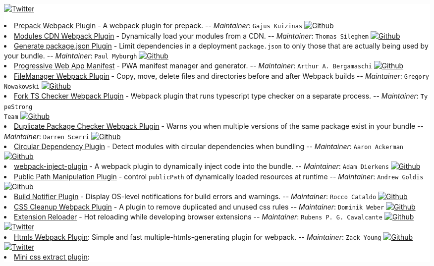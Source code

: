 <a href="https://twitter.com/Klathmon"><img src="https://rawgit.com/d3viant0ne/awesome-webpack/master/media/twitter-square.svg" alt="Twitter"></a></li><li><a href="https://github.com/gajus/prepack-webpack-plugin">Prepack Webpack Plugin</a> - A webpack plugin for prepack. -- <em>Maintainer</em>: <code>Gajus Kuizinas</code> <a href="https://github.com/gajus"><img src="https://rawgit.com/d3viant0ne/awesome-webpack/master/media/github-square.svg" alt="Github"></a></li><li><a href="https://github.com/mastilver/modules-cdn-webpack-plugin">Modules CDN Webpack Plugin</a> - Dynamically load your modules from a CDN. -- <em>Maintainer</em>: <code>Thomas Sileghem</code> <a href="https://github.com/mastilver"><img src="https://rawgit.com/d3viant0ne/awesome-webpack/master/media/github-square.svg" alt="Github"></a></li><li><a href="https://github.com/lostpebble/generate-package-json-webpack-plugin">Generate package.json Plugin</a> - Limit dependencies in a deployment <code>package.json</code> to only those that are actually being used by your bundle. -- <em>Maintainer</em>: <code>Paul Myburgh</code> <a href="https://github.com/lostpebble"><img src="https://rawgit.com/d3viant0ne/awesome-webpack/master/media/github-square.svg" alt="Github"></a></li><li><a href="https://github.com/arthurbergmz/webpack-pwa-manifest">Progressive Web App Manifest</a> - PWA manifest manager and generator. -- <em>Maintainer</em>: <code>Arthur A. Bergamaschi</code> <a href="https://github.com/arthurbergmz"><img src="https://rawgit.com/d3viant0ne/awesome-webpack/master/media/github-square.svg" alt="Github"></a></li><li><a href="https://github.com/gregnb/filemanager-webpack-plugin">FileManager Webpack Plugin</a> - Copy, move, delete files and directories before and after Webpack builds -- <em>Maintainer</em>: <code>Gregory Nowakowski</code> <a href="https://github.com/gregnb"><img src="https://rawgit.com/d3viant0ne/awesome-webpack/master/media/github-square.svg" alt="Github"></a></li><li><a href="https://github.com/TypeStrong/fork-ts-checker-webpack-plugin">Fork TS Checker Webpack Plugin</a> - Webpack plugin that runs typescript type checker on a separate process. -- <em>Maintainer</em>: <code>TypeStrong Team</code> <a href="https://github.com/TypeStrong"><img src="https://rawgit.com/d3viant0ne/awesome-webpack/master/media/github-square.svg" alt="Github"></a></li><li><a href="https://github.com/darrenscerri/duplicate-package-checker-webpack-plugin">Duplicate Package Checker Webpack Plugin</a> - Warns you when multiple versions of the same package exist in your bundle -- <em>Maintainer</em>: <code>Darren Scerri</code> <a href="https://github.com/darrenscerri"><img src="https://rawgit.com/d3viant0ne/awesome-webpack/master/media/github-square.svg" alt="Github"></a></li><li><a href="https://github.com/aackerman/circular-dependency-plugin">Circular Dependency Plugin</a> - Detect modules with circular dependencies when bundling -- <em>Maintainer</em>: <code>Aaron Ackerman</code> <a href="https://github.com/aackerman"><img src="https://rawgit.com/d3viant0ne/awesome-webpack/master/media/github-square.svg" alt="Github"></a></li><li><a href="https://github.com/adierkens/webpack-inject-plugin">webpack-inject-plugin</a> - A webpack plugin to dynamically inject code into the bundle. -- <em>Maintainer</em>: <code>Adam Dierkens</code> <a href="https://github.com/adierkens"><img src="https://rawgit.com/d3viant0ne/awesome-webpack/master/media/github-square.svg" alt="Github"></a></li><li><a href="https://github.com/agoldis/webpack-require-from">Public Path Manipulation Plugin</a> - control <code>publicPath</code> of dynamically loaded resources at runtime -- <em>Maintainer</em>: <code>Andrew Goldis</code> <a href="https://github.com/agoldis"><img src="https://rawgit.com/d3viant0ne/awesome-webpack/master/media/github-square.svg" alt="Github"></a></li><li><a href="https://github.com/roccoc/webpack-build-notifier">Build Notifier Plugin</a> - Display OS-level notifications for build errors and warnings. -- <em>Maintainer</em>: <code>Rocco Cataldo</code> <a href="https://github.com/roccoc"><img src="https://rawgit.com/d3viant0ne/awesome-webpack/master/media/github-square.svg" alt="Github"></a></li><li><a href="https://github.com/do-web/css-cleanup-webpack-plugin">CSS Cleanup Webpack Plugin</a> - A plugin to remove duplicated and unused css rules -- <em>Maintainer</em>: <code>Dominik Weber</code> <a href="https://github.com/do-web"><img src="https://rawgit.com/d3viant0ne/awesome-webpack/master/media/github-square.svg" alt="Github"></a></li><li><a href="https://github.com/rubenspgcavalcante/webpack-extension-reloader">Extension Reloader</a> - Hot reloading while developing browser extensions -- <em>Maintainer</em>: <code>Rubens P. G. Cavalcante</code> <a href="https://github.com/rubenspgcavalcante"><img src="https://rawgit.com/d3viant0ne/awesome-webpack/master/media/github-square.svg" alt="Github"></a> <a href="https://twitter.com/rubenspgc"><img src="https://rawgit.com/d3viant0ne/awesome-webpack/master/media/twitter-square.svg" alt="Twitter"></a></li><li><a href="https://github.com/zaaack/htmls-webpack-plugin">Htmls Webpack Plugin</a>: Simple and fast multiple-htmls-generating plugin for webpack. -- <em>Maintainer</em>: <code>Zack Young</code> <a href="https://github.com/zaaack"><img src="https://rawgit.com/d3viant0ne/awesome-webpack/master/media/github-square.svg" alt="Github"></a> <a href="https://twitter.com/ZaaackYoung"><img src="https://rawgit.com/d3viant0ne/awesome-webpack/master/media/twitter-square.svg" alt="Twitter"></a></li><li><a href="https://github.com/webpack-contrib/mini-css-extract-plugin">Mini css extract plugin</a>: